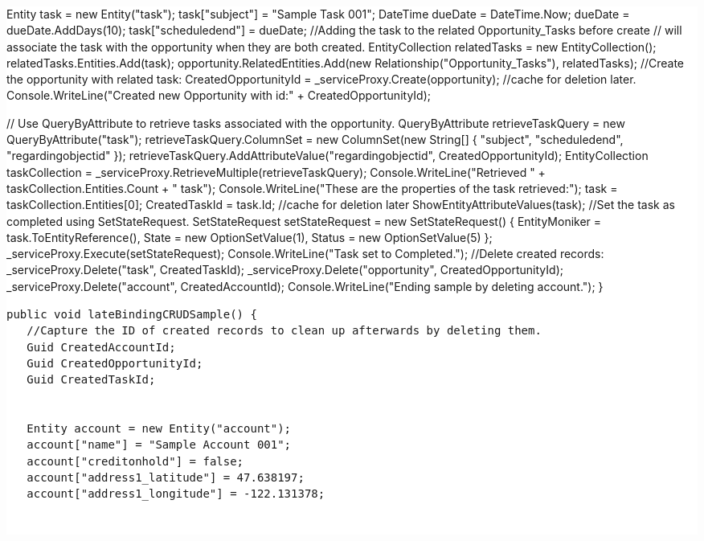    Entity task = new Entity(&quot;task&quot;);
   task[&quot;subject&quot;] = &quot;Sample Task 001&quot;;
   DateTime dueDate = DateTime.Now;
   dueDate = dueDate.AddDays(10);
   task[&quot;scheduledend&quot;] = dueDate;
   //Adding the task to the related Opportunity_Tasks before create
   // will associate the task with the opportunity when they are both created.
   EntityCollection relatedTasks = new EntityCollection();
   relatedTasks.Entities.Add(task);
   opportunity.RelatedEntities.Add(new Relationship(&quot;Opportunity_Tasks&quot;), relatedTasks);
   //Create the opportunity with related task:
   CreatedOpportunityId = _serviceProxy.Create(opportunity); //cache for deletion later.
   Console.WriteLine(&quot;Created new Opportunity with id:&quot; &#43; CreatedOpportunityId);

   // Use QueryByAttribute to retrieve tasks associated with the opportunity.
   QueryByAttribute retrieveTaskQuery = new QueryByAttribute(&quot;task&quot;);
   retrieveTaskQuery.ColumnSet = new ColumnSet(new String[] { &quot;subject&quot;, &quot;scheduledend&quot;, &quot;regardingobjectid&quot; });
   retrieveTaskQuery.AddAttributeValue(&quot;regardingobjectid&quot;, CreatedOpportunityId);
   EntityCollection taskCollection = _serviceProxy.RetrieveMultiple(retrieveTaskQuery);
   Console.WriteLine(&quot;Retrieved &quot; &#43; taskCollection.Entities.Count &#43; &quot; task&quot;);
   Console.WriteLine(&quot;These are the properties of the task retrieved:&quot;);
   task = taskCollection.Entities[0];
   CreatedTaskId = task.Id; //cache for deletion later
   ShowEntityAttributeValues(task);
   //Set the task as completed using SetStateRequest.
   SetStateRequest setStateRequest = new SetStateRequest()
   {
    EntityMoniker = task.ToEntityReference(),
    State = new OptionSetValue(1),
    Status = new OptionSetValue(5)
   };
   _serviceProxy.Execute(setStateRequest);
   Console.WriteLine(&quot;Task set to Completed.&quot;);
   //Delete created records:
   _serviceProxy.Delete(&quot;task&quot;, CreatedTaskId);
   _serviceProxy.Delete(&quot;opportunity&quot;, CreatedOpportunityId);
   _serviceProxy.Delete(&quot;account&quot;, CreatedAccountId);
   Console.WriteLine(&quot;Ending sample by deleting account.&quot;);
  }
</pre>
<div class="preview">
<pre class="csharp"><span class="cs__keyword">public</span>&nbsp;<span class="cs__keyword">void</span>&nbsp;lateBindingCRUDSample()&nbsp;{&nbsp;
&nbsp;&nbsp;&nbsp;<span class="cs__com">//Capture&nbsp;the&nbsp;ID&nbsp;of&nbsp;created&nbsp;records&nbsp;to&nbsp;clean&nbsp;up&nbsp;afterwards&nbsp;by&nbsp;deleting&nbsp;them.</span>&nbsp;
&nbsp;&nbsp;&nbsp;Guid&nbsp;CreatedAccountId;&nbsp;
&nbsp;&nbsp;&nbsp;Guid&nbsp;CreatedOpportunityId;&nbsp;
&nbsp;&nbsp;&nbsp;Guid&nbsp;CreatedTaskId;&nbsp;
&nbsp;
&nbsp;
&nbsp;&nbsp;&nbsp;Entity&nbsp;account&nbsp;=&nbsp;<span class="cs__keyword">new</span>&nbsp;Entity(<span class="cs__string">&quot;account&quot;</span>);&nbsp;
&nbsp;&nbsp;&nbsp;account[<span class="cs__string">&quot;name&quot;</span>]&nbsp;=&nbsp;<span class="cs__string">&quot;Sample&nbsp;Account&nbsp;001&quot;</span>;&nbsp;
&nbsp;&nbsp;&nbsp;account[<span class="cs__string">&quot;creditonhold&quot;</span>]&nbsp;=&nbsp;<span class="cs__keyword">false</span>;&nbsp;
&nbsp;&nbsp;&nbsp;account[<span class="cs__string">&quot;address1_latitude&quot;</span>]&nbsp;=&nbsp;<span class="cs__number">47.638197</span>;&nbsp;
&nbsp;&nbsp;&nbsp;account[<span class="cs__string">&quot;address1_longitude&quot;</span>]&nbsp;=&nbsp;-<span class="cs__number">122.131378</span>;&nbsp;